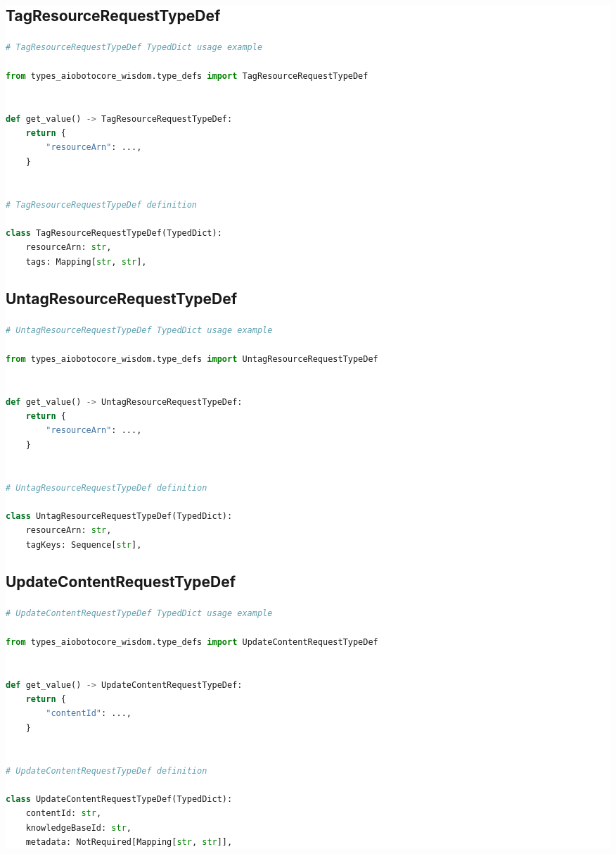 
## TagResourceRequestTypeDef

```python
# TagResourceRequestTypeDef TypedDict usage example

from types_aiobotocore_wisdom.type_defs import TagResourceRequestTypeDef


def get_value() -> TagResourceRequestTypeDef:
    return {
        "resourceArn": ...,
    }


# TagResourceRequestTypeDef definition

class TagResourceRequestTypeDef(TypedDict):
    resourceArn: str,
    tags: Mapping[str, str],
```


## UntagResourceRequestTypeDef

```python
# UntagResourceRequestTypeDef TypedDict usage example

from types_aiobotocore_wisdom.type_defs import UntagResourceRequestTypeDef


def get_value() -> UntagResourceRequestTypeDef:
    return {
        "resourceArn": ...,
    }


# UntagResourceRequestTypeDef definition

class UntagResourceRequestTypeDef(TypedDict):
    resourceArn: str,
    tagKeys: Sequence[str],
```


## UpdateContentRequestTypeDef

```python
# UpdateContentRequestTypeDef TypedDict usage example

from types_aiobotocore_wisdom.type_defs import UpdateContentRequestTypeDef


def get_value() -> UpdateContentRequestTypeDef:
    return {
        "contentId": ...,
    }


# UpdateContentRequestTypeDef definition

class UpdateContentRequestTypeDef(TypedDict):
    contentId: str,
    knowledgeBaseId: str,
    metadata: NotRequired[Mapping[str, str]],
```